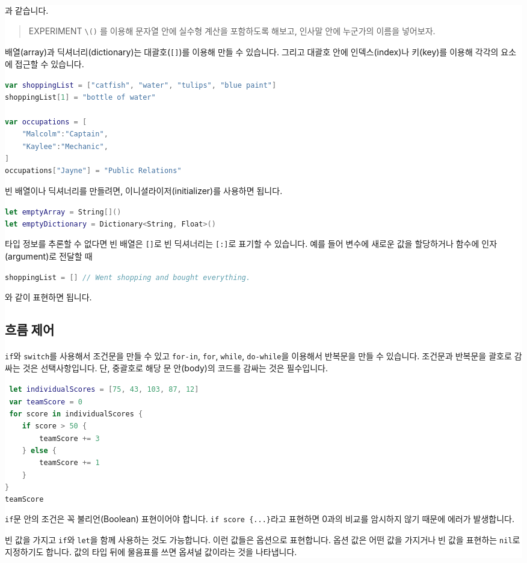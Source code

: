 과 같습니다.

> EXPERIMENT
`\()` 를 이용해 문자열 안에 실수형 계산을 포함하도록 해보고, 인사말 안에 누군가의 이름을 넣어보자.

배열(array)과 딕셔너리(dictionary)는 대괄호(`[]`)를 이용해 만들 수 있습니다. 그리고 대괄호 안에 인덱스(index)나 키(key)를 이용해 각각의 요소에 접근할 수 있습니다.

```swift
var shoppingList = ["catfish", "water", "tulips", "blue paint"]
shoppingList[1] = "bottle of water"

var occupations = [
    "Malcolm":"Captain",
    "Kaylee":"Mechanic",
]
occupations["Jayne"] = "Public Relations"
```

빈 배열이나 딕셔너리를 만들려면, 이니셜라이저(initializer)를 사용하면 됩니다.

```swift
let emptyArray = String[]()
let emptyDictionary = Dictionary<String, Float>()
```

타입 정보를 추론할 수 없다면 빈 배열은 `[]`로 빈 딕셔너리는 `[:]`로 표기할 수 있습니다. 예를 들어 변수에 새로운 값을 할당하거나 함수에 인자(argument)로 전달할 때

```swift
shoppingList = [] // Went shopping and bought everything.
```

와 같이 표현하면 됩니다.


## 흐름 제어
`if`와 `switch`를 사용해서 조건문을 만들 수 있고 `for-in`, `for`, `while`, `do-while`을 이용해서 반복문을 만들 수 있습니다. 조건문과 반복문을 괄호로 감싸는 것은 선택사항입니다. 단, 중괄호로 해당 문 안(body)의 코드를 감싸는 것은 필수입니다.

```swift
 let individualScores = [75, 43, 103, 87, 12]
 var teamScore = 0
 for score in individualScores {
    if score > 50 {
        teamScore += 3
    } else {
        teamScore += 1
    }
}
teamScore
```

`if`문 안의 조건은 꼭 불리언(Boolean) 표현이어야 합니다. `if score {...}`라고 표현하면 0과의 비교를 암시하지 않기 때문에 에러가 발생합니다.

빈 값을 가지고 `if`와 `let`을  함께 사용하는 것도 가능합니다. 이런 값들은 옵션으로 표현합니다. 옵션 값은 어떤 값을 가지거나 빈 값을 표현하는 `nil`로 지정하기도 합니다. 값의 타입 뒤에 물음표를 쓰면 옵셔널 값이라는 것을 나타냅니다.
